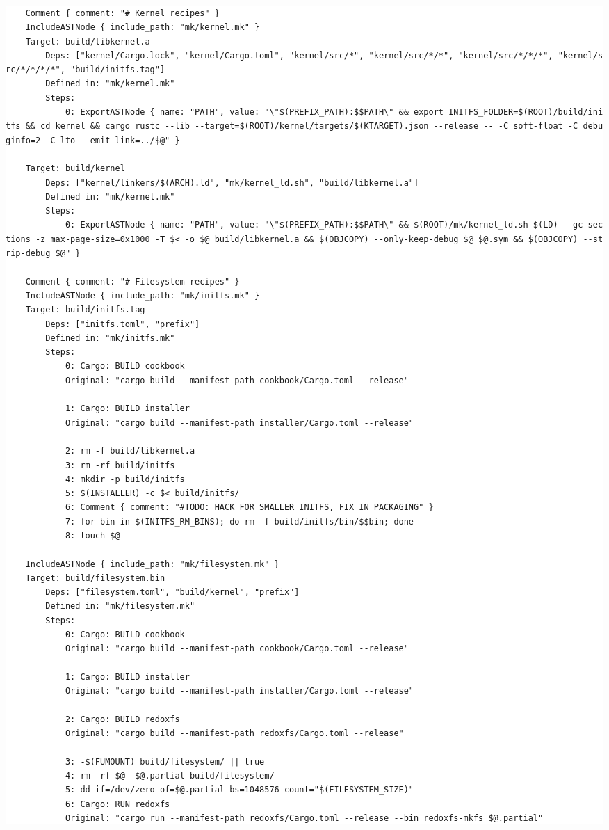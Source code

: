         Comment { comment: "# Kernel recipes" }
        IncludeASTNode { include_path: "mk/kernel.mk" }
        Target: build/libkernel.a
            Deps: ["kernel/Cargo.lock", "kernel/Cargo.toml", "kernel/src/*", "kernel/src/*/*", "kernel/src/*/*/*", "kernel/src/*/*/*/*", "build/initfs.tag"]
            Defined in: "mk/kernel.mk"
            Steps:
                0: ExportASTNode { name: "PATH", value: "\"$(PREFIX_PATH):$$PATH\" && export INITFS_FOLDER=$(ROOT)/build/initfs && cd kernel && cargo rustc --lib --target=$(ROOT)/kernel/targets/$(KTARGET).json --release -- -C soft-float -C debuginfo=2 -C lto --emit link=../$@" }

        Target: build/kernel
            Deps: ["kernel/linkers/$(ARCH).ld", "mk/kernel_ld.sh", "build/libkernel.a"]
            Defined in: "mk/kernel.mk"
            Steps:
                0: ExportASTNode { name: "PATH", value: "\"$(PREFIX_PATH):$$PATH\" && $(ROOT)/mk/kernel_ld.sh $(LD) --gc-sections -z max-page-size=0x1000 -T $< -o $@ build/libkernel.a && $(OBJCOPY) --only-keep-debug $@ $@.sym && $(OBJCOPY) --strip-debug $@" }

        Comment { comment: "# Filesystem recipes" }
        IncludeASTNode { include_path: "mk/initfs.mk" }
        Target: build/initfs.tag
            Deps: ["initfs.toml", "prefix"]
            Defined in: "mk/initfs.mk"
            Steps:
                0: Cargo: BUILD cookbook
                Original: "cargo build --manifest-path cookbook/Cargo.toml --release"

                1: Cargo: BUILD installer
                Original: "cargo build --manifest-path installer/Cargo.toml --release"

                2: rm -f build/libkernel.a
                3: rm -rf build/initfs
                4: mkdir -p build/initfs
                5: $(INSTALLER) -c $< build/initfs/
                6: Comment { comment: "#TODO: HACK FOR SMALLER INITFS, FIX IN PACKAGING" }
                7: for bin in $(INITFS_RM_BINS); do rm -f build/initfs/bin/$$bin; done
                8: touch $@

        IncludeASTNode { include_path: "mk/filesystem.mk" }
        Target: build/filesystem.bin
            Deps: ["filesystem.toml", "build/kernel", "prefix"]
            Defined in: "mk/filesystem.mk"
            Steps:
                0: Cargo: BUILD cookbook
                Original: "cargo build --manifest-path cookbook/Cargo.toml --release"

                1: Cargo: BUILD installer
                Original: "cargo build --manifest-path installer/Cargo.toml --release"

                2: Cargo: BUILD redoxfs
                Original: "cargo build --manifest-path redoxfs/Cargo.toml --release"

                3: -$(FUMOUNT) build/filesystem/ || true
                4: rm -rf $@  $@.partial build/filesystem/
                5: dd if=/dev/zero of=$@.partial bs=1048576 count="$(FILESYSTEM_SIZE)"
                6: Cargo: RUN redoxfs
                Original: "cargo run --manifest-path redoxfs/Cargo.toml --release --bin redoxfs-mkfs $@.partial"
